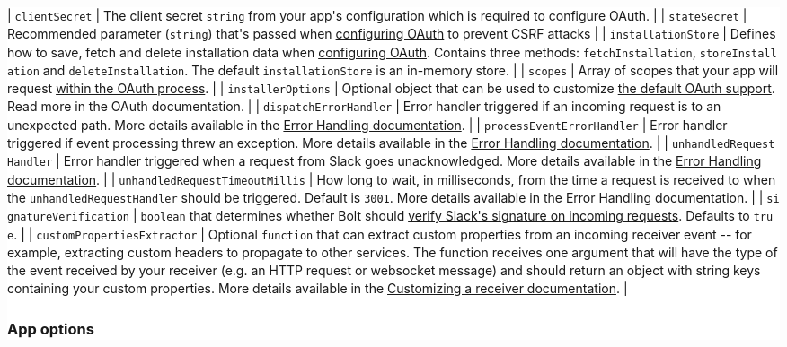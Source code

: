 |         `clientSecret`          | The client secret `string` from your app's configuration which is [required to configure OAuth](/bolt-js/concepts#authenticating-oauth).                                                                                                                                                                                                                                                                                                                                                                               |
|          `stateSecret`          | Recommended parameter (`string`) that's passed when [configuring OAuth](/bolt-js/concepts#authenticating-oauth) to prevent CSRF attacks                                                                                                                                                                                                                                                                                                                                                                                |
|       `installationStore`       | Defines how to save, fetch and delete installation data when [configuring OAuth](/bolt-js/concepts#authenticating-oauth). Contains three methods: `fetchInstallation`, `storeInstallation` and `deleteInstallation`. The default `installationStore` is an in-memory store.                                                                                                                                                                                                                                            |
|            `scopes`             | Array of scopes that your app will request [within the OAuth process](/bolt-js/concepts#authenticating-oauth).                                                                                                                                                                                                                                                                                                                                                                                                         |
|       `installerOptions`        | Optional object that can be used to customize [the default OAuth support](/bolt-js/concepts#authenticating-oauth). Read more in the OAuth documentation.                                                                                                                                                                                                                                                                                                                                                               |
|     `dispatchErrorHandler`      | Error handler triggered if an incoming request is to an unexpected path. More details available in the [Error Handling documentation](/bolt-js/concepts#error-handling).                                                                                                                                                                                                                                                                                                                                               |
|   `processEventErrorHandler`    | Error handler triggered if event processing threw an exception. More details available in the [Error Handling documentation](/bolt-js/concepts#error-handling).                                                                                                                                                                                                                                                                                                                                                        |
|    `unhandledRequestHandler`    | Error handler triggered when a request from Slack goes unacknowledged. More details available in the [Error Handling documentation](/bolt-js/concepts#error-handling).                                                                                                                                                                                                                                                                                                                                                 |
| `unhandledRequestTimeoutMillis` | How long to wait, in milliseconds, from the time a request is received to when the `unhandledRequestHandler` should be triggered. Default is `3001`. More details available in the [Error Handling documentation](/bolt-js/concepts#error-handling).                                                                                                                                                                                                                                                                   |
|     `signatureVerification`     | `boolean` that determines whether Bolt should [verify Slack's signature on incoming requests](https://api.slack.com/authentication/verifying-requests-from-slack). Defaults to `true`.                                                                                                                                                                                                                                                                                                                                 |
|   `customPropertiesExtractor`   | Optional `function` that can extract custom properties from an incoming receiver event -- for example, extracting custom headers to propagate to other services. The function receives one argument that will have the type of the event received by your receiver (e.g. an HTTP request or websocket message) and should return an object with string keys containing your custom properties. More details available in the [Customizing a receiver documentation](/bolt-js/concepts#customizing-built-in-receivers). |

### App options

